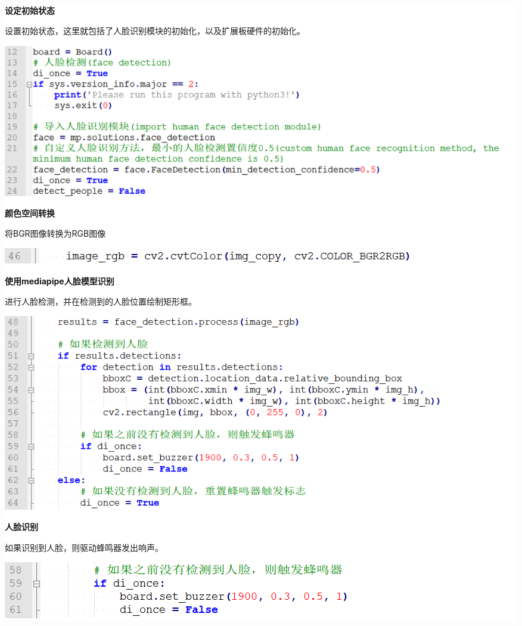 **设定初始状态**

设置初始状态，这里就包括了人脸识别模块的初始化，以及扩展板硬件的初始化。

<img src="../_static/media/8.ai_visual_gameplay_course/5.1/image24.png"  />

**颜色空间转换**

将BGR图像转换为RGB图像

<img src="../_static/media/8.ai_visual_gameplay_course/5.1/image29.png"  />

**使用mediapipe人脸模型识别**

进行人脸检测，并在检测到的人脸位置绘制矩形框。

<img src="../_static/media/8.ai_visual_gameplay_course/5.1/image32.png"  />

**人脸识别**

如果识别到人脸，则驱动蜂鸣器发出响声。

<img src="../_static/media/8.ai_visual_gameplay_course/5.1/image35.png"  />

